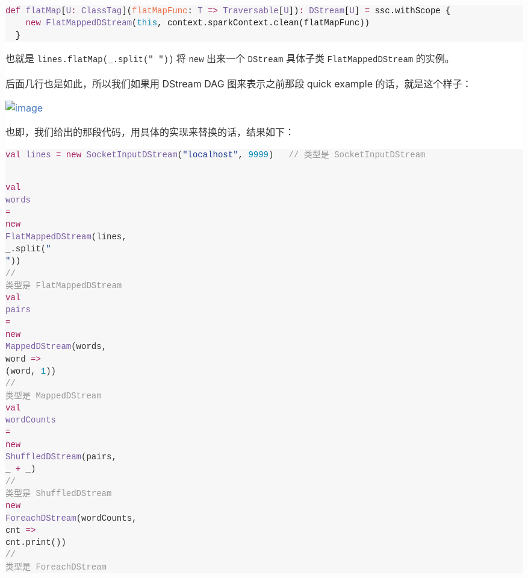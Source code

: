 <pre style="font-family:Consolas, 'Liberation Mono', Menlo, Courier, monospace;font-size:14px;line-height:1.45;overflow:auto;background-color:rgb(247,247,247);"><span class="pl-k" style="color:rgb(167,29,93);">def</span> <span class="pl-en" style="color:rgb(121,93,163);">flatMap</span>[<span class="pl-en" style="color:rgb(121,93,163);">U</span><span class="pl-k" style="color:rgb(167,29,93);">:</span> <span class="pl-en" style="color:rgb(121,93,163);">ClassTag</span>](<span class="pl-v" style="color:rgb(237,106,67);">flatMapFunc</span>: <span class="pl-en" style="color:rgb(121,93,163);">T</span> <span class="pl-k" style="color:rgb(167,29,93);">=&gt;</span> <span class="pl-en" style="color:rgb(121,93,163);">Traversable</span>[<span class="pl-en" style="color:rgb(121,93,163);">U</span>])<span class="pl-k" style="color:rgb(167,29,93);">:</span> <span class="pl-en" style="color:rgb(121,93,163);">DStream</span>[<span class="pl-en" style="color:rgb(121,93,163);">U</span>] <span class="pl-k" style="color:rgb(167,29,93);">=</span> ssc.withScope {
    <span class="pl-k" style="color:rgb(167,29,93);">new</span> <span class="pl-en" style="color:rgb(121,93,163);">FlatMappedDStream</span>(<span class="pl-c1" style="color:rgb(0,134,179);">this</span>, context.sparkContext.clean(flatMapFunc))
  }</pre>
</div>
<p style="color:rgb(51,51,51);font-size:16px;line-height:24px;">
也就是 <code style="font-family:Consolas, 'Liberation Mono', Menlo, Courier, monospace;font-size:14px;">lines.flatMap(_.split(" "))</code> 将 <code style="font-family:Consolas, 'Liberation Mono', Menlo, Courier, monospace;font-size:14px;">new</code> 出来一个 <code style="font-family:Consolas, 'Liberation Mono', Menlo, Courier, monospace;font-size:14px;">DStream</code> 具体子类 <code style="font-family:Consolas, 'Liberation Mono', Menlo, Courier, monospace;font-size:14px;">FlatMappedDStream</code> 的实例。</p>
<p style="color:rgb(51,51,51);font-size:16px;line-height:24px;">
后面几行也是如此，所以我们如果用 DStream DAG 图来表示之前那段 quick example 的话，就是这个样子：</p>
<p style="color:rgb(51,51,51);font-size:16px;line-height:24px;">
<a href="https://github.com/lw-lin/CoolplaySpark/blob/master/Spark%20Streaming%20%E6%BA%90%E7%A0%81%E8%A7%A3%E6%9E%90%E7%B3%BB%E5%88%97/1.imgs/010.png" rel="nofollow" style="color:rgb(64,120,192);text-decoration:none;background-color:transparent;"><img src="https://github.com/lw-lin/CoolplaySpark/raw/master/Spark%20Streaming%20%E6%BA%90%E7%A0%81%E8%A7%A3%E6%9E%90%E7%B3%BB%E5%88%97/1.imgs/010.png" alt="image" style="border-style:none;"></a></p>
<p style="color:rgb(51,51,51);font-size:16px;line-height:24px;">
也即，我们给出的那段代码，用具体的实现来替换的话，结果如下：</p>
<div class="highlight highlight-source-scala" style="color:rgb(51,51,51);font-size:16px;line-height:24px;">
<pre style="font-family:Consolas, 'Liberation Mono', Menlo, Courier, monospace;font-size:14px;line-height:1.45;overflow:auto;background-color:rgb(247,247,247);"><span class="pl-k" style="color:rgb(167,29,93);">val</span> <span class="pl-en" style="color:rgb(121,93,163);">lines</span> <span class="pl-k" style="color:rgb(167,29,93);">=</span> <span class="pl-k" style="color:rgb(167,29,93);">new</span> <span class="pl-en" style="color:rgb(121,93,163);">SocketInputDStream</span>(<span class="pl-s" style="color:rgb(24,54,145);"><span class="pl-pds">"</span>localhost<span class="pl-pds">"</span></span>, <span class="pl-c1" style="color:rgb(0,134,179);">9999</span>)   <span class="pl-c" style="color:rgb(150,152,150);"><span class="pl-c">//</span> 类型是 SocketInputDStream</span>

<span class="pl-k" style="color:rgb(167,29,93);">val</span> <span class="pl-en" style="color:rgb(121,93,163);">words</span> <span class="pl-k" style="color:rgb(167,29,93);">=</span> <span class="pl-k" style="color:rgb(167,29,93);">new</span> <span class="pl-en" style="color:rgb(121,93,163);">FlatMappedDStream</span>(lines, _.split(<span class="pl-s" style="color:rgb(24,54,145);"><span class="pl-pds">"</span> <span class="pl-pds">"</span></span>))  <span class="pl-c" style="color:rgb(150,152,150);"><span class="pl-c">//</span> 类型是 FlatMappedDStream</span>
<span class="pl-k" style="color:rgb(167,29,93);">val</span> <span class="pl-en" style="color:rgb(121,93,163);">pairs</span> <span class="pl-k" style="color:rgb(167,29,93);">=</span> <span class="pl-k" style="color:rgb(167,29,93);">new</span> <span class="pl-en" style="color:rgb(121,93,163);">MappedDStream</span>(words, word <span class="pl-k" style="color:rgb(167,29,93);">=&gt;</span> (word, <span class="pl-c1" style="color:rgb(0,134,179);">1</span>)) <span class="pl-c" style="color:rgb(150,152,150);"><span class="pl-c">//</span> 类型是 MappedDStream</span>
<span class="pl-k" style="color:rgb(167,29,93);">val</span> <span class="pl-en" style="color:rgb(121,93,163);">wordCounts</span> <span class="pl-k" style="color:rgb(167,29,93);">=</span> <span class="pl-k" style="color:rgb(167,29,93);">new</span> <span class="pl-en" style="color:rgb(121,93,163);">ShuffledDStream</span>(pairs, _ <span class="pl-k" style="color:rgb(167,29,93);">+</span> _)      <span class="pl-c" style="color:rgb(150,152,150);"><span class="pl-c">//</span> 类型是 ShuffledDStream</span>
<span class="pl-k" style="color:rgb(167,29,93);">new</span> <span class="pl-en" style="color:rgb(121,93,163);">ForeachDStream</span>(wordCounts, cnt <span class="pl-k" style="color:rgb(167,29,93);">=&gt;</span> cnt.print())      <span class="pl-c" style="color:rgb(150,152,150);"><span class="pl-c">//</span> 类型是 ForeachDStream</span></pre>
</div>
<p style="color:rgb(51,51,51);font-size:16px;line-height:24px;">